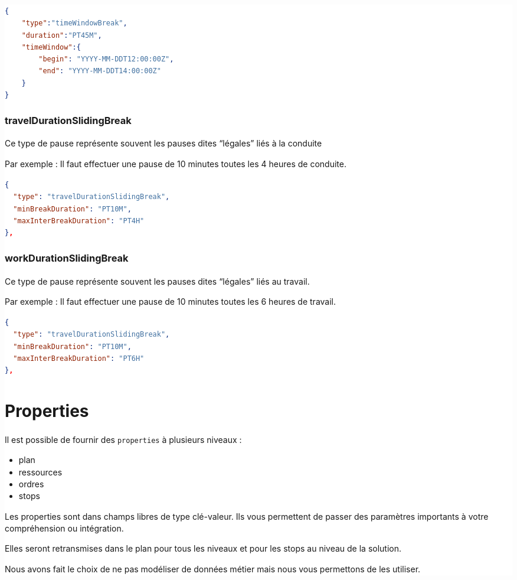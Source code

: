 ```json
{
	"type":"timeWindowBreak",
	"duration":"PT45M",
	"timeWindow":{
		"begin": "YYYY-MM-DDT12:00:00Z",
		"end": "YYYY-MM-DDT14:00:00Z"
	}
}
```

### travelDurationSlidingBreak

Ce type de pause représente souvent les pauses dites “légales” liés à la conduite

Par exemple : Il faut effectuer une pause de 10 minutes toutes les 4 heures de conduite.

```json
{
  "type": "travelDurationSlidingBreak",
  "minBreakDuration": "PT10M",
  "maxInterBreakDuration": "PT4H"
},
```

### workDurationSlidingBreak

Ce type de pause représente souvent les pauses dites “légales” liés au travail.

Par exemple : Il faut effectuer une pause de 10 minutes toutes les 6 heures de travail.

```json
{
  "type": "travelDurationSlidingBreak",
  "minBreakDuration": "PT10M",
  "maxInterBreakDuration": "PT6H"
},
```

# Properties

Il est possible de fournir des `properties` à plusieurs niveaux : 

- plan
- ressources
- ordres
- stops

Les properties sont dans champs libres de type clé-valeur. Ils vous permettent de passer des paramètres importants à votre compréhension ou intégration.

Elles seront retransmises dans le plan pour tous les niveaux et pour les stops au niveau de la solution.

Nous avons fait le choix de ne pas modéliser de données métier mais nous vous permettons de les utiliser.
